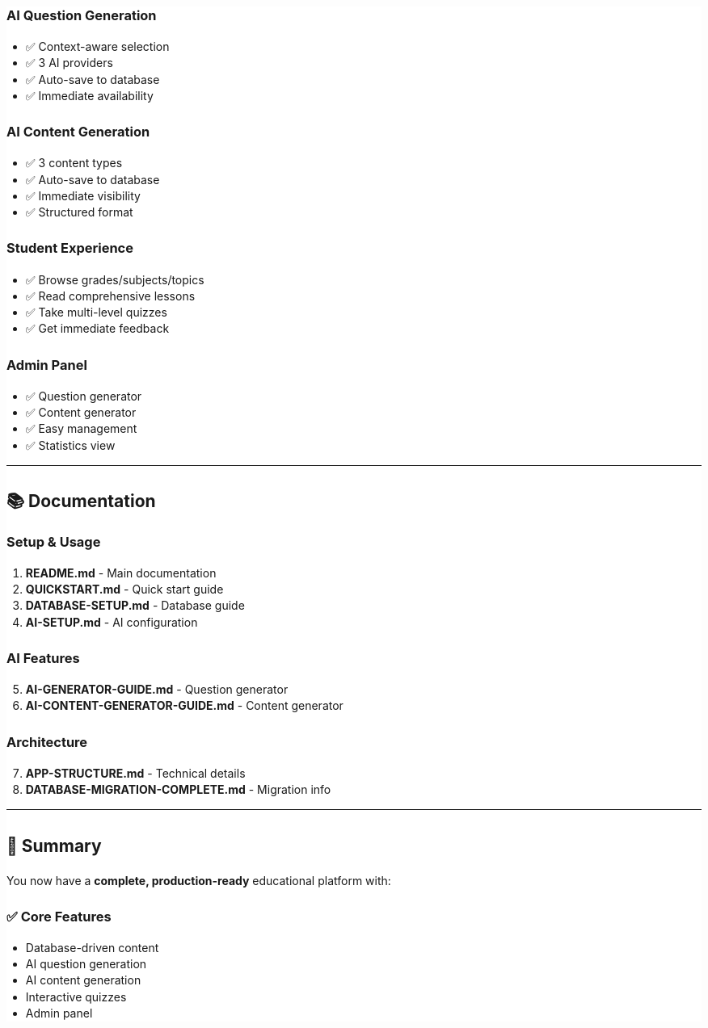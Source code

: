 ### AI Question Generation
- ✅ Context-aware selection
- ✅ 3 AI providers
- ✅ Auto-save to database
- ✅ Immediate availability

### AI Content Generation
- ✅ 3 content types
- ✅ Auto-save to database
- ✅ Immediate visibility
- ✅ Structured format

### Student Experience
- ✅ Browse grades/subjects/topics
- ✅ Read comprehensive lessons
- ✅ Take multi-level quizzes
- ✅ Get immediate feedback

### Admin Panel
- ✅ Question generator
- ✅ Content generator
- ✅ Easy management
- ✅ Statistics view

---

## 📚 Documentation

### Setup & Usage
1. **README.md** - Main documentation
2. **QUICKSTART.md** - Quick start guide
3. **DATABASE-SETUP.md** - Database guide
4. **AI-SETUP.md** - AI configuration

### AI Features
5. **AI-GENERATOR-GUIDE.md** - Question generator
6. **AI-CONTENT-GENERATOR-GUIDE.md** - Content generator

### Architecture
7. **APP-STRUCTURE.md** - Technical details
8. **DATABASE-MIGRATION-COMPLETE.md** - Migration info

---

## 🎉 Summary

You now have a **complete, production-ready** educational platform with:

### ✅ Core Features
- Database-driven content
- AI question generation
- AI content generation
- Interactive quizzes
- Admin panel
